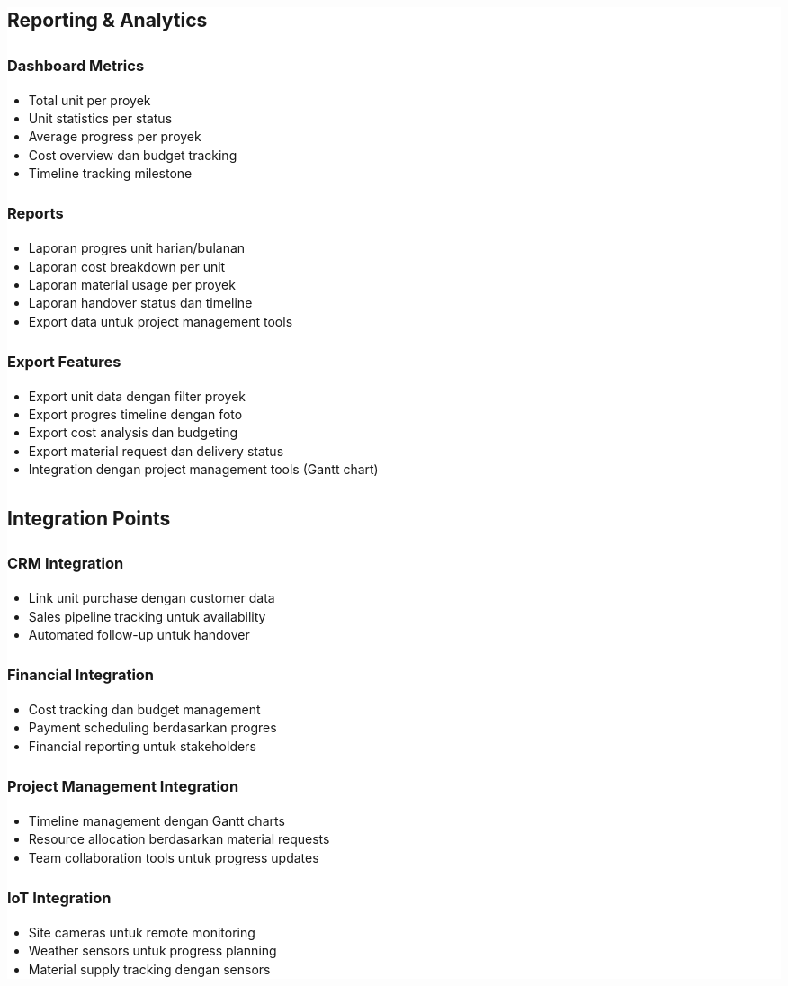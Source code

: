 ## Reporting & Analytics

### Dashboard Metrics

- Total unit per proyek
- Unit statistics per status
- Average progress per proyek
- Cost overview dan budget tracking
- Timeline tracking milestone

### Reports

- Laporan progres unit harian/bulanan
- Laporan cost breakdown per unit
- Laporan material usage per proyek
- Laporan handover status dan timeline
- Export data untuk project management tools

### Export Features

- Export unit data dengan filter proyek
- Export progres timeline dengan foto
- Export cost analysis dan budgeting
- Export material request dan delivery status
- Integration dengan project management tools (Gantt chart)

## Integration Points

### CRM Integration

- Link unit purchase dengan customer data
- Sales pipeline tracking untuk availability
- Automated follow-up untuk handover

### Financial Integration

- Cost tracking dan budget management
- Payment scheduling berdasarkan progres
- Financial reporting untuk stakeholders

### Project Management Integration

- Timeline management dengan Gantt charts
- Resource allocation berdasarkan material requests
- Team collaboration tools untuk progress updates

### IoT Integration

- Site cameras untuk remote monitoring
- Weather sensors untuk progress planning
- Material supply tracking dengan sensors
